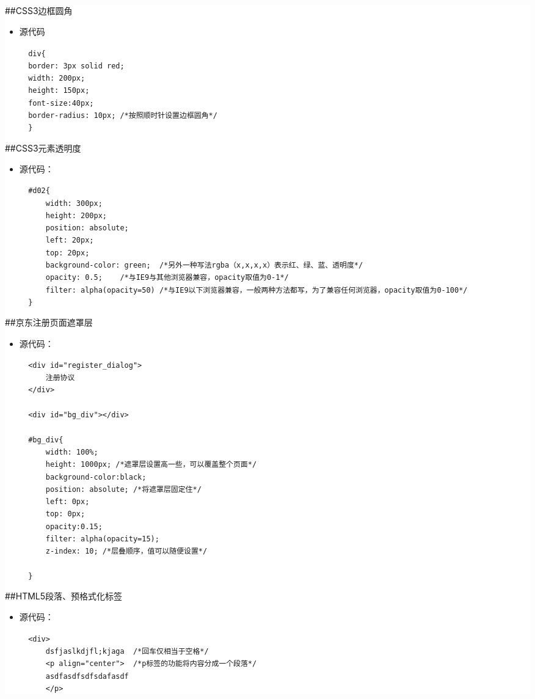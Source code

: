 
##CSS3边框圆角
- 源代码

		div{
		border: 3px solid red;
		width: 200px;
		height: 150px;
		font-size:40px;
		border-radius: 10px; /*按照顺时针设置边框圆角*/
		}

##CSS3元素透明度
- 源代码：

		#d02{
			width: 300px;
			height: 200px;
			position: absolute;
			left: 20px;
			top: 20px;
			background-color: green;  /*另外一种写法rgba（x,x,x,x）表示红、绿、蓝、透明度*/
			opacity: 0.5;    /*与IE9与其他浏览器兼容，opacity取值为0-1*/
			filter: alpha(opacity=50) /*与IE9以下浏览器兼容，一般两种方法都写，为了兼容任何浏览器，opacity取值为0-100*/ 
		}

##京东注册页面遮罩层
- 源代码：

		<div id="register_dialog">
			注册协议
		</div>
		
		<div id="bg_div"></div>
	
		#bg_div{
			width: 100%;
			height: 1000px; /*遮罩层设置高一些，可以覆盖整个页面*/
			background-color:black;
			position: absolute; /*将遮罩层固定住*/
			left: 0px;
			top: 0px;
			opacity:0.15;
			filter: alpha(opacity=15);
			z-index: 10; /*层叠顺序，值可以随便设置*/
	
		} 

##HTML5段落、预格式化标签
- 源代码：

		<div>
			dsfjaslkdjfl;kjaga  /*回车仅相当于空格*/
			<p align="center">  /*p标签的功能将内容分成一个段落*/
			asdfasdfsdfsdafasdf  
			</p>
			